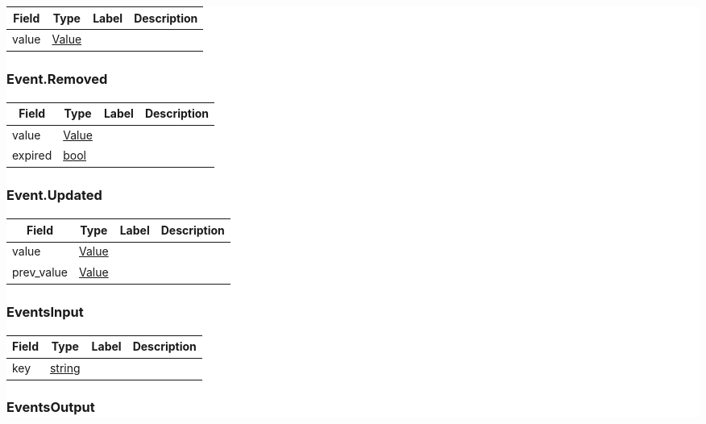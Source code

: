 

| Field | Type | Label | Description |
| ----- | ---- | ----- | ----------- |
| value | [Value](#atomix-multiraft-atomic-indexedmap-v1-Value) |  |  |






<a name="atomix-multiraft-atomic-indexedmap-v1-Event-Removed"></a>

### Event.Removed



| Field | Type | Label | Description |
| ----- | ---- | ----- | ----------- |
| value | [Value](#atomix-multiraft-atomic-indexedmap-v1-Value) |  |  |
| expired | [bool](#bool) |  |  |






<a name="atomix-multiraft-atomic-indexedmap-v1-Event-Updated"></a>

### Event.Updated



| Field | Type | Label | Description |
| ----- | ---- | ----- | ----------- |
| value | [Value](#atomix-multiraft-atomic-indexedmap-v1-Value) |  |  |
| prev_value | [Value](#atomix-multiraft-atomic-indexedmap-v1-Value) |  |  |






<a name="atomix-multiraft-atomic-indexedmap-v1-EventsInput"></a>

### EventsInput



| Field | Type | Label | Description |
| ----- | ---- | ----- | ----------- |
| key | [string](#string) |  |  |






<a name="atomix-multiraft-atomic-indexedmap-v1-EventsOutput"></a>

### EventsOutput
